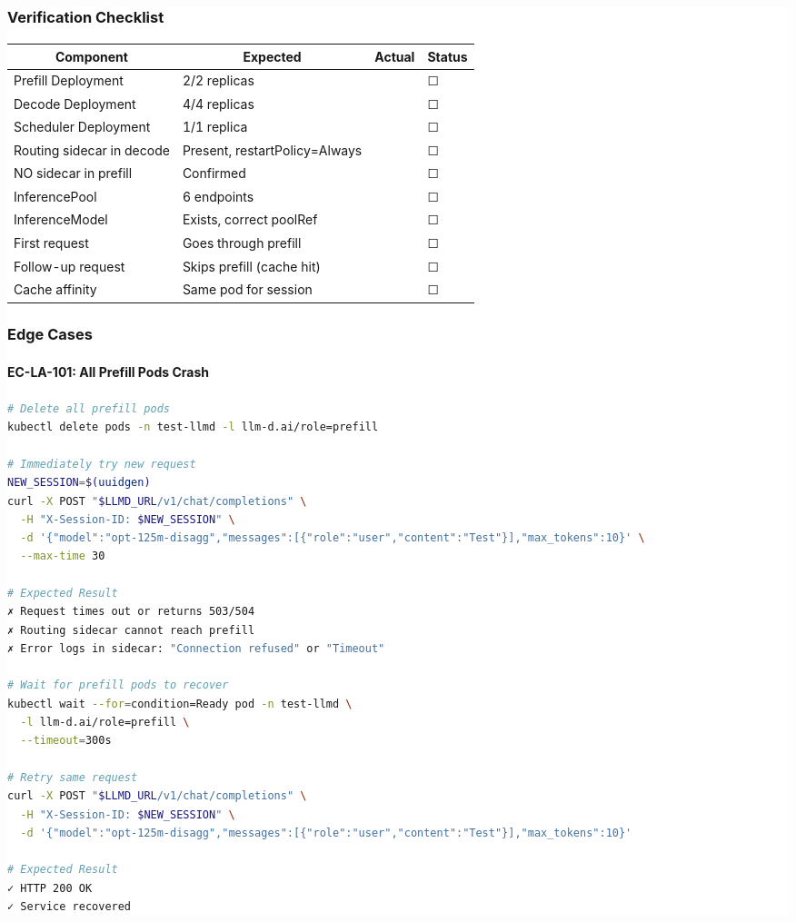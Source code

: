 
### Verification Checklist

| Component | Expected | Actual | Status |
|-----------|----------|--------|--------|
| Prefill Deployment | 2/2 replicas | | ☐ |
| Decode Deployment | 4/4 replicas | | ☐ |
| Scheduler Deployment | 1/1 replica | | ☐ |
| Routing sidecar in decode | Present, restartPolicy=Always | | ☐ |
| NO sidecar in prefill | Confirmed | | ☐ |
| InferencePool | 6 endpoints | | ☐ |
| InferenceModel | Exists, correct poolRef | | ☐ |
| First request | Goes through prefill | | ☐ |
| Follow-up request | Skips prefill (cache hit) | | ☐ |
| Cache affinity | Same pod for session | | ☐ |

### Edge Cases

#### EC-LA-101: All Prefill Pods Crash
```bash
# Delete all prefill pods
kubectl delete pods -n test-llmd -l llm-d.ai/role=prefill

# Immediately try new request
NEW_SESSION=$(uuidgen)
curl -X POST "$LLMD_URL/v1/chat/completions" \
  -H "X-Session-ID: $NEW_SESSION" \
  -d '{"model":"opt-125m-disagg","messages":[{"role":"user","content":"Test"}],"max_tokens":10}' \
  --max-time 30

# Expected Result
✗ Request times out or returns 503/504
✗ Routing sidecar cannot reach prefill
✗ Error logs in sidecar: "Connection refused" or "Timeout"

# Wait for prefill pods to recover
kubectl wait --for=condition=Ready pod -n test-llmd \
  -l llm-d.ai/role=prefill \
  --timeout=300s

# Retry same request
curl -X POST "$LLMD_URL/v1/chat/completions" \
  -H "X-Session-ID: $NEW_SESSION" \
  -d '{"model":"opt-125m-disagg","messages":[{"role":"user","content":"Test"}],"max_tokens":10}'

# Expected Result
✓ HTTP 200 OK
✓ Service recovered
```
